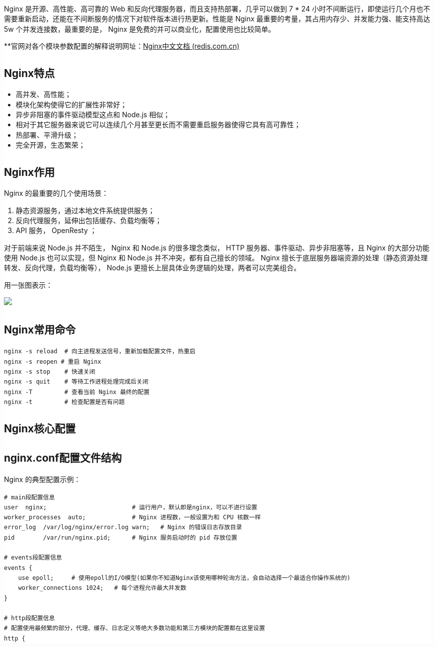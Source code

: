 

Nginx 是开源、高性能、高可靠的 Web 和反向代理服务器，而且支持热部署，几乎可以做到 7 \* 24 小时不间断运行，即使运行几个月也不需要重新启动，还能在不间断服务的情况下对软件版本进行热更新。性能是 Nginx 最重要的考量，其占用内存少、并发能力强、能支持高达 5w 个并发连接数，最重要的是， Nginx 是免费的并可以商业化，配置使用也比较简单。

**官网对各个模块参数配置的解释说明网址：[Nginx中文文档 (redis.com.cn)](https://blog.redis.com.cn/doc/index.html)

## **Nginx特点**

-   高并发、高性能；
-   模块化架构使得它的扩展性非常好；
-   异步非阻塞的事件驱动模型这点和 Node.js 相似；
-   相对于其它服务器来说它可以连续几个月甚至更长而不需要重启服务器使得它具有高可靠性；
-   热部署、平滑升级；
-   完全开源，生态繁荣；

## **Nginx作用**

Nginx 的最重要的几个使用场景：

1.  静态资源服务，通过本地文件系统提供服务；
2.  反向代理服务，延伸出包括缓存、负载均衡等；
3.  API 服务， OpenResty ；

对于前端来说 Node.js 并不陌生， Nginx 和 Node.js 的很多理念类似， HTTP 服务器、事件驱动、异步非阻塞等，且 Nginx 的大部分功能使用 Node.js 也可以实现，但 Nginx 和 Node.js 并不冲突，都有自己擅长的领域。 Nginx 擅长于底层服务器端资源的处理（静态资源处理转发、反向代理，负载均衡等）， Node.js 更擅长上层具体业务逻辑的处理，两者可以完美组合。

用一张图表示：

![](https://zhaosi-1253759587.cos.ap-nanjing.myqcloud.com/files/obsidian/picture/20230512191624.png)


## **Nginx常用命令**

```
nginx -s reload  # 向主进程发送信号，重新加载配置文件，热重启
nginx -s reopen # 重启 Nginx
nginx -s stop    # 快速关闭
nginx -s quit    # 等待工作进程处理完成后关闭
nginx -T         # 查看当前 Nginx 最终的配置
nginx -t         # 检查配置是否有问题
```

## **Nginx核心配置**

## **nginx.conf配置文件结构**

Nginx 的典型配置示例：

```
# main段配置信息
user  nginx;                        # 运行用户，默认即是nginx，可以不进行设置
worker_processes  auto;             # Nginx 进程数，一般设置为和 CPU 核数一样
error_log  /var/log/nginx/error.log warn;   # Nginx 的错误日志存放目录
pid        /var/run/nginx.pid;      # Nginx 服务启动时的 pid 存放位置

# events段配置信息
events {
    use epoll;     # 使用epoll的I/O模型(如果你不知道Nginx该使用哪种轮询方法，会自动选择一个最适合你操作系统的)
    worker_connections 1024;   # 每个进程允许最大并发数
}

# http段配置信息
# 配置使用最频繁的部分，代理、缓存、日志定义等绝大多数功能和第三方模块的配置都在这里设置
http { 
```